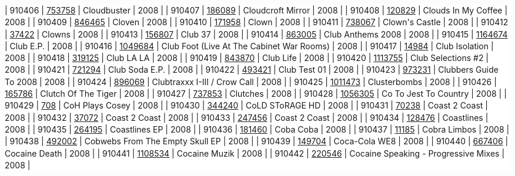 | 910406 | [753758](https://www.discogs.com/master/753758) | Cloudbuster | 2008 |
| 910407 | [186089](https://www.discogs.com/master/186089) | Cloudcroft Mirror | 2008 |
| 910408 | [120829](https://www.discogs.com/master/120829) | Clouds In My Coffee | 2008 |
| 910409 | [846465](https://www.discogs.com/master/846465) | Cloven | 2008 |
| 910410 | [171958](https://www.discogs.com/master/171958) | Clown | 2008 |
| 910411 | [738067](https://www.discogs.com/master/738067) | Clown's Castle | 2008 |
| 910412 | [37422](https://www.discogs.com/master/37422) | Clowns | 2008 |
| 910413 | [156807](https://www.discogs.com/master/156807) | Club 37 | 2008 |
| 910414 | [863005](https://www.discogs.com/master/863005) | Club Anthems 2008 | 2008 |
| 910415 | [1164674](https://www.discogs.com/master/1164674) | Club E.P. | 2008 |
| 910416 | [1049684](https://www.discogs.com/master/1049684) | Club Foot (Live At The Cabinet War Rooms) | 2008 |
| 910417 | [14984](https://www.discogs.com/master/14984) | Club Isolation | 2008 |
| 910418 | [319125](https://www.discogs.com/master/319125) | Club LA LA | 2008 |
| 910419 | [843870](https://www.discogs.com/master/843870) | Club Life | 2008 |
| 910420 | [1113755](https://www.discogs.com/master/1113755) | Club Selections #2 | 2008 |
| 910421 | [721294](https://www.discogs.com/master/721294) | Club Soda E.P. | 2008 |
| 910422 | [493421](https://www.discogs.com/master/493421) | Club Test 01 | 2008 |
| 910423 | [973231](https://www.discogs.com/master/973231) | Clubbers Guide To 2008 | 2008 |
| 910424 | [896069](https://www.discogs.com/master/896069) | Clubtraxxx I-III / Crow Call | 2008 |
| 910425 | [1011473](https://www.discogs.com/master/1011473) | Clusterbombs | 2008 |
| 910426 | [165786](https://www.discogs.com/master/165786) | Clutch Of The Tiger | 2008 |
| 910427 | [737853](https://www.discogs.com/master/737853) | Clutches | 2008 |
| 910428 | [1056305](https://www.discogs.com/master/1056305) | Co To Jest To Country | 2008 |
| 910429 | [708](https://www.discogs.com/master/708) | CoH Plays Cosey | 2008 |
| 910430 | [344240](https://www.discogs.com/master/344240) | CoLD SToRAGE HD | 2008 |
| 910431 | [70238](https://www.discogs.com/master/70238) | Coast 2 Coast | 2008 |
| 910432 | [37072](https://www.discogs.com/master/37072) | Coast 2 Coast | 2008 |
| 910433 | [247456](https://www.discogs.com/master/247456) | Coast 2 Coast | 2008 |
| 910434 | [128476](https://www.discogs.com/master/128476) | Coastlines | 2008 |
| 910435 | [264195](https://www.discogs.com/master/264195) | Coastlines EP | 2008 |
| 910436 | [181460](https://www.discogs.com/master/181460) | Coba Coba | 2008 |
| 910437 | [11185](https://www.discogs.com/master/11185) | Cobra Limbos | 2008 |
| 910438 | [492002](https://www.discogs.com/master/492002) | Cobwebs From The Empty Skull EP | 2008 |
| 910439 | [149704](https://www.discogs.com/master/149704) | Coca-Cola WE8 | 2008 |
| 910440 | [667406](https://www.discogs.com/master/667406) | Cocaine Death | 2008 |
| 910441 | [1108534](https://www.discogs.com/master/1108534) | Cocaine Muzik | 2008 |
| 910442 | [220546](https://www.discogs.com/master/220546) | Cocaine Speaking - Progressive Mixes | 2008 |